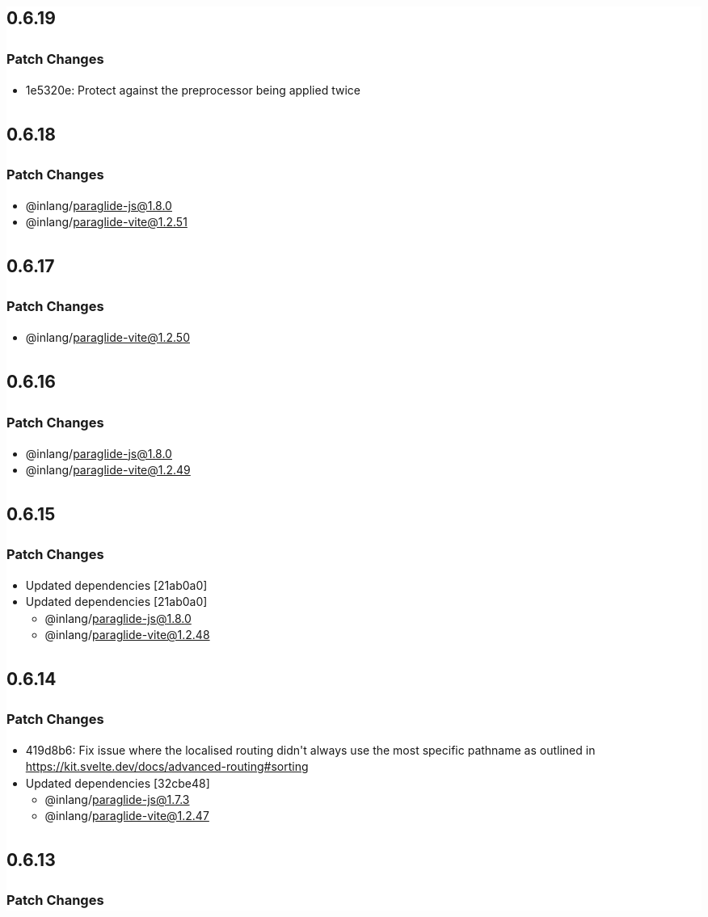 ## 0.6.19

### Patch Changes

- 1e5320e: Protect against the preprocessor being applied twice

## 0.6.18

### Patch Changes

- @inlang/paraglide-js@1.8.0
- @inlang/paraglide-vite@1.2.51

## 0.6.17

### Patch Changes

- @inlang/paraglide-vite@1.2.50

## 0.6.16

### Patch Changes

- @inlang/paraglide-js@1.8.0
- @inlang/paraglide-vite@1.2.49

## 0.6.15

### Patch Changes

- Updated dependencies [21ab0a0]
- Updated dependencies [21ab0a0]
  - @inlang/paraglide-js@1.8.0
  - @inlang/paraglide-vite@1.2.48

## 0.6.14

### Patch Changes

- 419d8b6: Fix issue where the localised routing didn't always use the most specific pathname as outlined in https://kit.svelte.dev/docs/advanced-routing#sorting
- Updated dependencies [32cbe48]
  - @inlang/paraglide-js@1.7.3
  - @inlang/paraglide-vite@1.2.47

## 0.6.13

### Patch Changes
